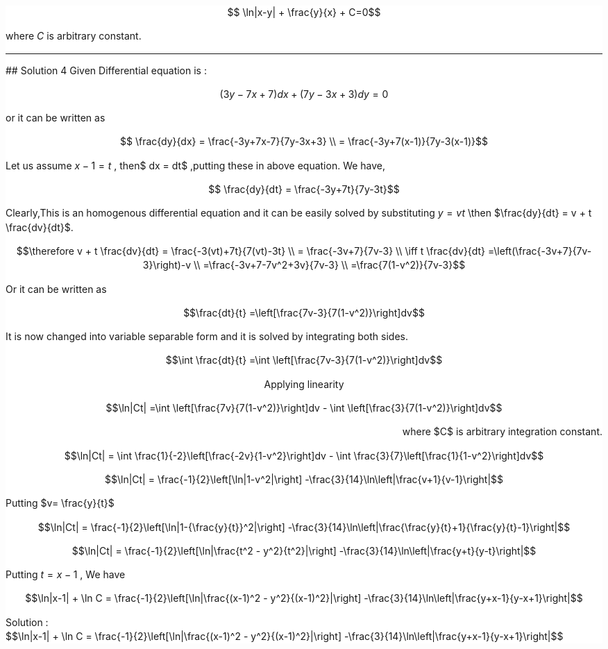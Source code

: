 $$ \ln|x-y| + \frac{y}{x} + C=0$$

where $C$ is arbitrary constant.

</p>
</div>


<hr />
## Solution 4
Given Differential equation is :

$$(3y-7x+7)dx + (7y-3x+3)dy = 0$$

or it can be written as 

$$ \frac{dy}{dx} = \frac{-3y+7x-7}{7y-3x+3} \\ = \frac{-3y+7(x-1)}{7y-3(x-1)}$$

Let us assume $x-1 =t$ , then$ dx = dt$ ,putting these in above equation. We have,

$$ \frac{dy}{dt} = \frac{-3y+7t}{7y-3t}$$

Clearly,This is an homogenous differential equation and it can be easily solved by substituting $y= vt$ \then $\frac{dy}{dt} = v + t \frac{dv}{dt}$.

$$\therefore  v + t \frac{dv}{dt} = \frac{-3(vt)+7t}{7(vt)-3t} \\ = \frac{-3v+7}{7v-3} \\ \iff t \frac{dv}{dt} =\left(\frac{-3v+7}{7v-3}\right)-v \\ =\frac{-3v+7-7v^2+3v}{7v-3} \\ =\frac{7(1-v^2)}{7v-3}$$

Or it can be written as

$$\frac{dt}{t} =\left[\frac{7v-3}{7(1-v^2)}\right]dv$$

It is now changed into variable separable form and it is solved by integrating both sides.

$$\int \frac{dt}{t} =\int \left[\frac{7v-3}{7(1-v^2)}\right]dv$$

<center>Applying linearity</center>

$$\ln|Ct| =\int \left[\frac{7v}{7(1-v^2)}\right]dv - \int \left[\frac{3}{7(1-v^2)}\right]dv$$

<p align="right">where $C$ is arbitrary integration constant.</p>

$$\ln|Ct| = \int \frac{1}{-2}\left[\frac{-2v}{1-v^2}\right]dv - \int \frac{3}{7}\left[\frac{1}{1-v^2}\right]dv$$

$$\ln|Ct| =  \frac{-1}{2}\left[\ln|1-v^2|\right] -\frac{3}{14}\ln\left|\frac{v+1}{v-1}\right|$$

Putting $v= \frac{y}{t}$
 
$$\ln|Ct| =  \frac{-1}{2}\left[\ln|1-{\frac{y}{t}}^2|\right] -\frac{3}{14}\ln\left|\frac{\frac{y}{t}+1}{\frac{y}{t}-1}\right|$$

$$\ln|Ct| =  \frac{-1}{2}\left[\ln|\frac{t^2 - y^2}{t^2}|\right] -\frac{3}{14}\ln\left|\frac{y+t}{y-t}\right|$$

Putting $t =x-1$ , We have 

$$\ln|x-1| + \ln C =  \frac{-1}{2}\left[\ln|\frac{(x-1)^2 - y^2}{(x-1)^2}|\right] -\frac{3}{14}\ln\left|\frac{y+x-1}{y-x+1}\right|$$

<div class="box1">
<p>Solution : <br />
$$\ln|x-1| + \ln C =  \frac{-1}{2}\left[\ln|\frac{(x-1)^2 - y^2}{(x-1)^2}|\right] -\frac{3}{14}\ln\left|\frac{y+x-1}{y-x+1}\right|$$
</p>
</div>


[^1]: as it was taking too time to load mathjax and even some latex codes were not rendering properly that's why including images of my assignment (done on A4 size sheets). This assignment can be found at my blog (https://sirkapil.github.io/Assignment1.html)